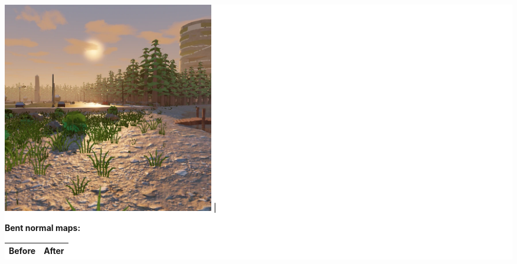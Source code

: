 <img src="/storage/blog/dev-snapshot-godot-4-5-dev-5/smaa-on-2.webp" alt="SMAA on 2" width="350"/> |

**Bent normal maps:**

|                                                           Before                                                           |                                                          After                                                           |
| :------------------------------------------------------------------------------------------------------------------------: | :----------------------------------------------------------------------------------------------------------------------: |